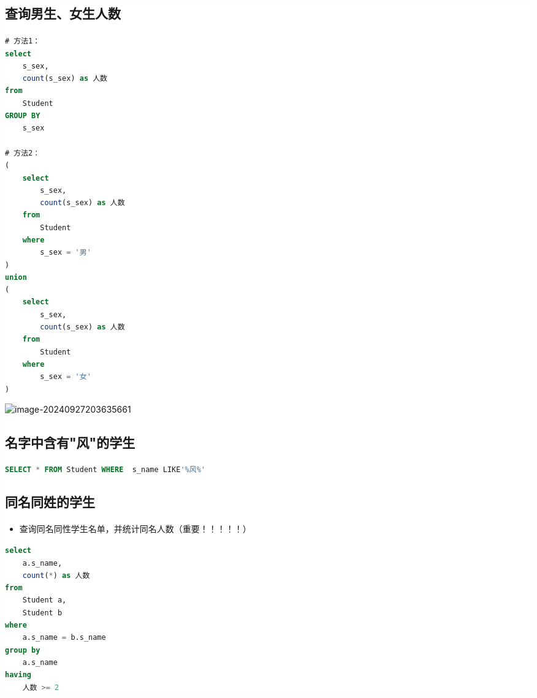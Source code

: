 ## 查询男生、女生人数

```sql
# 方法1：
select
    s_sex,
    count(s_sex) as 人数
from
    Student
GROUP BY
    s_sex

# 方法2：
(
    select
        s_sex,
        count(s_sex) as 人数
    from
        Student
    where
        s_sex = '男'
)
union
(
    select
        s_sex,
        count(s_sex) as 人数
    from
        Student
    where
        s_sex = '女'
)
```

 ![image-20240927203635661](https://zhangtq-blog.oss-cn-hangzhou.aliyuncs.com/content_picture/image-20240927203635661.png)

## 名字中含有"风"的学生

```sql
SELECT * FROM Student WHERE  s_name LIKE'%风%'
```



## 同名同姓的学生

- 查询同名同性学生名单，并统计同名人数（重要！！！！！）

```sql
select
    a.s_name,
    count(*) as 人数
from
    Student a,
    Student b
where
    a.s_name = b.s_name
group by
    a.s_name
having
    人数 >= 2
```
